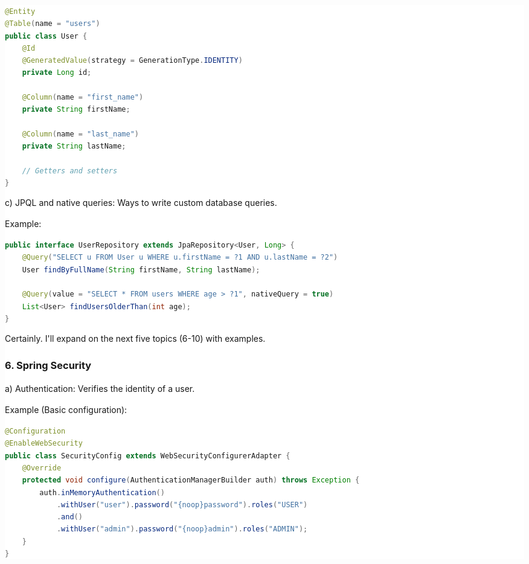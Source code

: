   ```java
   @Entity
   @Table(name = "users")
   public class User {
       @Id
       @GeneratedValue(strategy = GenerationType.IDENTITY)
       private Long id;

       @Column(name = "first_name")
       private String firstName;

       @Column(name = "last_name")
       private String lastName;

       // Getters and setters
   }
   ```

   c) JPQL and native queries:
   Ways to write custom database queries.

   Example:

   ```java
   public interface UserRepository extends JpaRepository<User, Long> {
       @Query("SELECT u FROM User u WHERE u.firstName = ?1 AND u.lastName = ?2")
       User findByFullName(String firstName, String lastName);

       @Query(value = "SELECT * FROM users WHERE age > ?1", nativeQuery = true)
       List<User> findUsersOlderThan(int age);
   }
   ```

Certainly. I'll expand on the next five topics (6-10) with examples.

### 6. Spring Security

   a) Authentication:
   Verifies the identity of a user.

   Example (Basic configuration):

   ```java
   @Configuration
   @EnableWebSecurity
   public class SecurityConfig extends WebSecurityConfigurerAdapter {
       @Override
       protected void configure(AuthenticationManagerBuilder auth) throws Exception {
           auth.inMemoryAuthentication()
               .withUser("user").password("{noop}password").roles("USER")
               .and()
               .withUser("admin").password("{noop}admin").roles("ADMIN");
       }
   }
   ```
